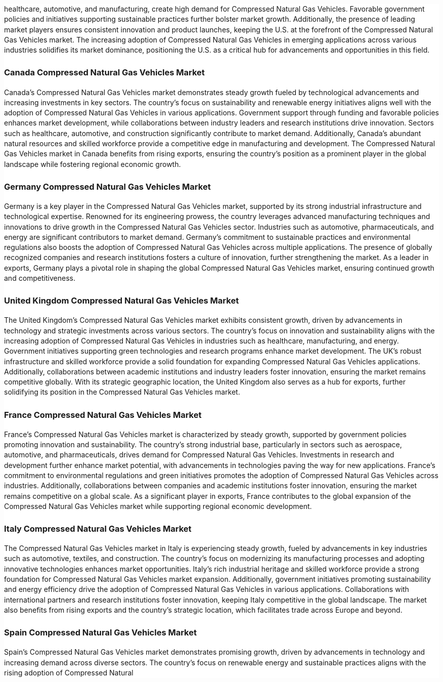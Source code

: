 healthcare, automotive, and manufacturing, create high demand for Compressed Natural Gas Vehicles. Favorable government policies and initiatives supporting sustainable practices further bolster market growth. Additionally, the presence of leading market players ensures consistent innovation and product launches, keeping the U.S. at the forefront of the Compressed Natural Gas Vehicles market. The increasing adoption of Compressed Natural Gas Vehicles in emerging applications across various industries solidifies its market dominance, positioning the U.S. as a critical hub for advancements and opportunities in this field.</p><h3>Canada Compressed Natural Gas Vehicles Market</h3><p>Canada&rsquo;s Compressed Natural Gas Vehicles market demonstrates steady growth fueled by technological advancements and increasing investments in key sectors. The country&rsquo;s focus on sustainability and renewable energy initiatives aligns well with the adoption of Compressed Natural Gas Vehicles in various applications. Government support through funding and favorable policies enhances market development, while collaborations between industry leaders and research institutions drive innovation. Sectors such as healthcare, automotive, and construction significantly contribute to market demand. Additionally, Canada&rsquo;s abundant natural resources and skilled workforce provide a competitive edge in manufacturing and development. The Compressed Natural Gas Vehicles market in Canada benefits from rising exports, ensuring the country&rsquo;s position as a prominent player in the global landscape while fostering regional economic growth.</p><h3>Germany Compressed Natural Gas Vehicles Market</h3><p>Germany is a key player in the Compressed Natural Gas Vehicles market, supported by its strong industrial infrastructure and technological expertise. Renowned for its engineering prowess, the country leverages advanced manufacturing techniques and innovations to drive growth in the Compressed Natural Gas Vehicles sector. Industries such as automotive, pharmaceuticals, and energy are significant contributors to market demand. Germany&rsquo;s commitment to sustainable practices and environmental regulations also boosts the adoption of Compressed Natural Gas Vehicles across multiple applications. The presence of globally recognized companies and research institutions fosters a culture of innovation, further strengthening the market. As a leader in exports, Germany plays a pivotal role in shaping the global Compressed Natural Gas Vehicles market, ensuring continued growth and competitiveness.</p><h3>United Kingdom Compressed Natural Gas Vehicles Market</h3><p>The United Kingdom&rsquo;s Compressed Natural Gas Vehicles market exhibits consistent growth, driven by advancements in technology and strategic investments across various sectors. The country&rsquo;s focus on innovation and sustainability aligns with the increasing adoption of Compressed Natural Gas Vehicles in industries such as healthcare, manufacturing, and energy. Government initiatives supporting green technologies and research programs enhance market development. The UK&rsquo;s robust infrastructure and skilled workforce provide a solid foundation for expanding Compressed Natural Gas Vehicles applications. Additionally, collaborations between academic institutions and industry leaders foster innovation, ensuring the market remains competitive globally. With its strategic geographic location, the United Kingdom also serves as a hub for exports, further solidifying its position in the Compressed Natural Gas Vehicles market.</p><h3>France Compressed Natural Gas Vehicles Market</h3><p>France&rsquo;s Compressed Natural Gas Vehicles market is characterized by steady growth, supported by government policies promoting innovation and sustainability. The country&rsquo;s strong industrial base, particularly in sectors such as aerospace, automotive, and pharmaceuticals, drives demand for Compressed Natural Gas Vehicles. Investments in research and development further enhance market potential, with advancements in technologies paving the way for new applications. France&rsquo;s commitment to environmental regulations and green initiatives promotes the adoption of Compressed Natural Gas Vehicles across industries. Additionally, collaborations between companies and academic institutions foster innovation, ensuring the market remains competitive on a global scale. As a significant player in exports, France contributes to the global expansion of the Compressed Natural Gas Vehicles market while supporting regional economic development.</p><h3>Italy Compressed Natural Gas Vehicles Market</h3><p>The Compressed Natural Gas Vehicles market in Italy is experiencing steady growth, fueled by advancements in key industries such as automotive, textiles, and construction. The country&rsquo;s focus on modernizing its manufacturing processes and adopting innovative technologies enhances market opportunities. Italy&rsquo;s rich industrial heritage and skilled workforce provide a strong foundation for Compressed Natural Gas Vehicles market expansion. Additionally, government initiatives promoting sustainability and energy efficiency drive the adoption of Compressed Natural Gas Vehicles in various applications. Collaborations with international partners and research institutions foster innovation, keeping Italy competitive in the global landscape. The market also benefits from rising exports and the country&rsquo;s strategic location, which facilitates trade across Europe and beyond.</p><h3>Spain Compressed Natural Gas Vehicles Market</h3><p>Spain&rsquo;s Compressed Natural Gas Vehicles market demonstrates promising growth, driven by advancements in technology and increasing demand across diverse sectors. The country&rsquo;s focus on renewable energy and sustainable practices aligns with the rising adoption of Compressed Natural